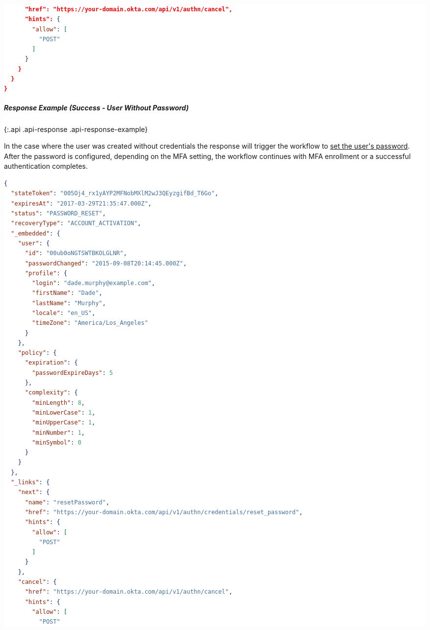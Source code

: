 ~~~json
      "href": "https://your-domain.okta.com/api/v1/authn/cancel",
      "hints": {
        "allow": [
          "POST"
        ]
      }
    }
  }
}
~~~


##### Response Example (Success - User Without Password)
{:.api .api-response .api-response-example}

In the case where the user was created without credentials the response will trigger the workflow to [set the user's password](#change-password). After the password is configured, depending on the MFA setting, the workflow continues with MFA enrollment or a successful authentication completes. 

~~~json
{
  "stateToken": "005Oj4_rx1yAYP2MFNobMXlM2wJ3QEyzgifBd_T6Go",
  "expiresAt": "2017-03-29T21:35:47.000Z",
  "status": "PASSWORD_RESET",
  "recoveryType": "ACCOUNT_ACTIVATION",
  "_embedded": {
    "user": {
      "id": "00ub0oNGTSWTBKOLGLNR",
      "passwordChanged": "2015-09-08T20:14:45.000Z",
      "profile": {
        "login": "dade.murphy@example.com",
        "firstName": "Dade",
        "lastName": "Murphy",
        "locale": "en_US",
        "timeZone": "America/Los_Angeles"
      }
    },
    "policy": {
      "expiration": {
        "passwordExpireDays": 5
      },
      "complexity": {
        "minLength": 8,
        "minLowerCase": 1,
        "minUpperCase": 1,
        "minNumber": 1,
        "minSymbol": 0
      }
    }
  },
  "_links": {
    "next": {
      "name": "resetPassword",
      "href": "https://your-domain.okta.com/api/v1/authn/credentials/reset_password",
      "hints": {
        "allow": [
          "POST"
        ]
      }
    },
    "cancel": {
      "href": "https://your-domain.okta.com/api/v1/authn/cancel",
      "hints": {
        "allow": [
          "POST"
~~~